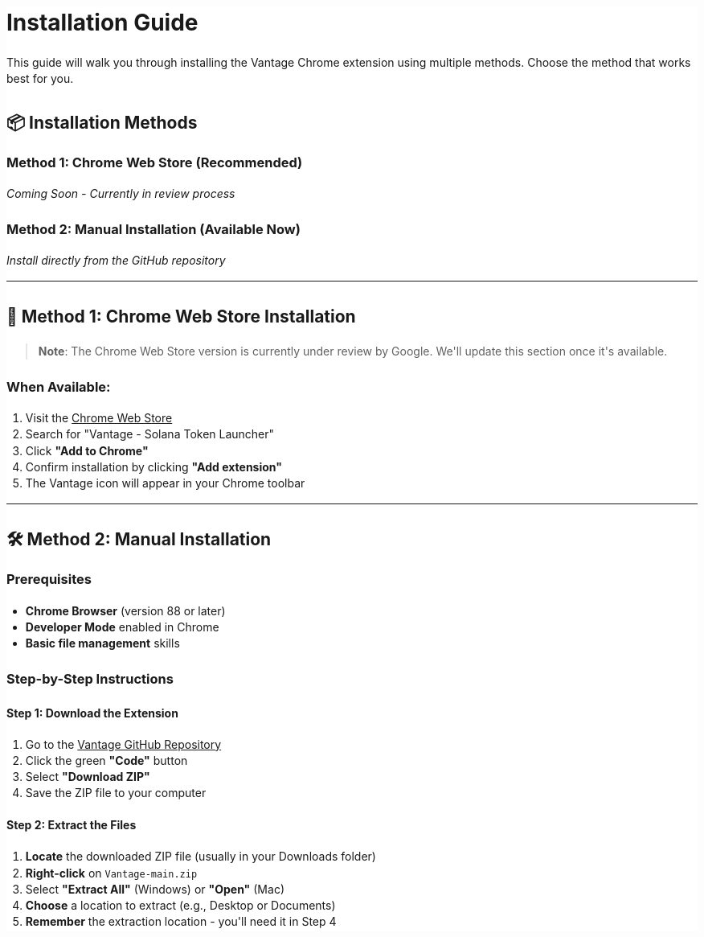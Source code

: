 # Installation Guide

This guide will walk you through installing the Vantage Chrome extension using multiple methods. Choose the method that works best for you.

## 📦 Installation Methods

### Method 1: Chrome Web Store (Recommended)
*Coming Soon - Currently in review process*

### Method 2: Manual Installation (Available Now)
*Install directly from the GitHub repository*

---

## 🚀 Method 1: Chrome Web Store Installation

> **Note**: The Chrome Web Store version is currently under review by Google. We'll update this section once it's available.

### When Available:
1. Visit the [Chrome Web Store](https://chrome.google.com/webstore)
2. Search for "Vantage - Solana Token Launcher"
3. Click **"Add to Chrome"**
4. Confirm installation by clicking **"Add extension"**
5. The Vantage icon will appear in your Chrome toolbar

---

## 🛠️ Method 2: Manual Installation

### Prerequisites
- **Chrome Browser** (version 88 or later)
- **Developer Mode** enabled in Chrome
- **Basic file management** skills

### Step-by-Step Instructions

#### Step 1: Download the Extension
1. Go to the [Vantage GitHub Repository](https://github.com/Vantage0x/Vantage)
2. Click the green **"Code"** button
3. Select **"Download ZIP"**
4. Save the ZIP file to your computer

#### Step 2: Extract the Files
1. **Locate** the downloaded ZIP file (usually in your Downloads folder)
2. **Right-click** on `Vantage-main.zip`
3. Select **"Extract All"** (Windows) or **"Open"** (Mac)
4. **Choose** a location to extract (e.g., Desktop or Documents)
5. **Remember** the extraction location - you'll need it in Step 4
